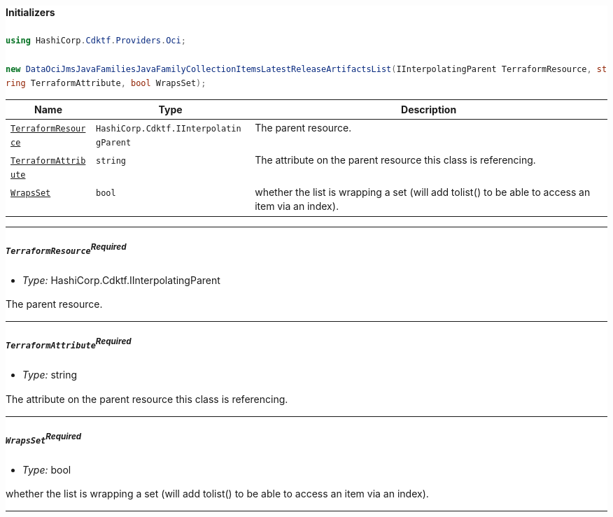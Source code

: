 #### Initializers <a name="Initializers" id="rhizo-co-terraform-provider-oci.dataOciJmsJavaFamilies.DataOciJmsJavaFamiliesJavaFamilyCollectionItemsLatestReleaseArtifactsList.Initializer"></a>

```csharp
using HashiCorp.Cdktf.Providers.Oci;

new DataOciJmsJavaFamiliesJavaFamilyCollectionItemsLatestReleaseArtifactsList(IInterpolatingParent TerraformResource, string TerraformAttribute, bool WrapsSet);
```

| **Name** | **Type** | **Description** |
| --- | --- | --- |
| <code><a href="#rhizo-co-terraform-provider-oci.dataOciJmsJavaFamilies.DataOciJmsJavaFamiliesJavaFamilyCollectionItemsLatestReleaseArtifactsList.Initializer.parameter.terraformResource">TerraformResource</a></code> | <code>HashiCorp.Cdktf.IInterpolatingParent</code> | The parent resource. |
| <code><a href="#rhizo-co-terraform-provider-oci.dataOciJmsJavaFamilies.DataOciJmsJavaFamiliesJavaFamilyCollectionItemsLatestReleaseArtifactsList.Initializer.parameter.terraformAttribute">TerraformAttribute</a></code> | <code>string</code> | The attribute on the parent resource this class is referencing. |
| <code><a href="#rhizo-co-terraform-provider-oci.dataOciJmsJavaFamilies.DataOciJmsJavaFamiliesJavaFamilyCollectionItemsLatestReleaseArtifactsList.Initializer.parameter.wrapsSet">WrapsSet</a></code> | <code>bool</code> | whether the list is wrapping a set (will add tolist() to be able to access an item via an index). |

---

##### `TerraformResource`<sup>Required</sup> <a name="TerraformResource" id="rhizo-co-terraform-provider-oci.dataOciJmsJavaFamilies.DataOciJmsJavaFamiliesJavaFamilyCollectionItemsLatestReleaseArtifactsList.Initializer.parameter.terraformResource"></a>

- *Type:* HashiCorp.Cdktf.IInterpolatingParent

The parent resource.

---

##### `TerraformAttribute`<sup>Required</sup> <a name="TerraformAttribute" id="rhizo-co-terraform-provider-oci.dataOciJmsJavaFamilies.DataOciJmsJavaFamiliesJavaFamilyCollectionItemsLatestReleaseArtifactsList.Initializer.parameter.terraformAttribute"></a>

- *Type:* string

The attribute on the parent resource this class is referencing.

---

##### `WrapsSet`<sup>Required</sup> <a name="WrapsSet" id="rhizo-co-terraform-provider-oci.dataOciJmsJavaFamilies.DataOciJmsJavaFamiliesJavaFamilyCollectionItemsLatestReleaseArtifactsList.Initializer.parameter.wrapsSet"></a>

- *Type:* bool

whether the list is wrapping a set (will add tolist() to be able to access an item via an index).

---
